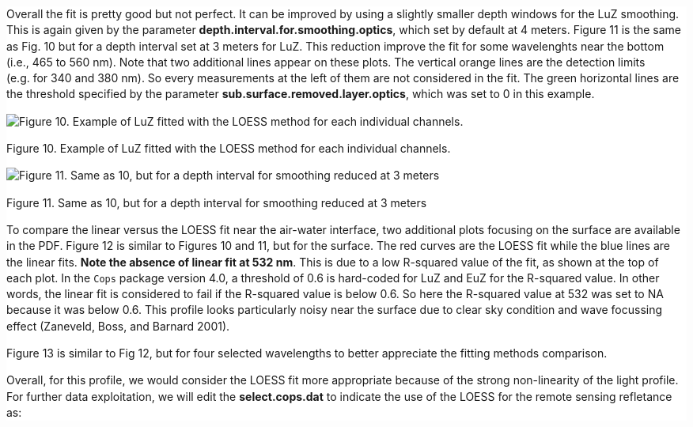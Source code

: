 Overall the fit is pretty good but not perfect. It can be improved by
using a slightly smaller depth windows for the LuZ smoothing. This is
again given by the parameter **depth.interval.for.smoothing.optics**,
which set by default at 4 meters. Figure 11 is the same as Fig. 10 but
for a depth interval set at 3 meters for LuZ. This reduction improve the
fit for some wavelenghts near the bottom (i.e., 465 to 560 nm). Note
that two additional lines appear on these plots. The vertical orange
lines are the detection limits (e.g. for 340 and 380 nm). So every
measurements at the left of them are not considered in the fit. The
green horizontal lines are the threshold specified by the parameter
**sub.surface.removed.layer.optics**, which was set to 0 in this
example.

<div class="figure">

<img src="./extfigures/LuZ_extrapol_individual_all_depths.png" alt="Figure 10. Example of LuZ fitted with the LOESS method for each individual channels." width="100%" />

<p class="caption">

Figure 10. Example of LuZ fitted with the LOESS method for each
individual
channels.

</p>

</div>

<div class="figure">

<img src="./extfigures/LuZ_extrapol_individual_all_depths_interval_3m.png" alt="Figure 11. Same as 10, but for a depth interval for smoothing reduced at 3 meters" width="100%" />

<p class="caption">

Figure 11. Same as 10, but for a depth interval for smoothing reduced at
3 meters

</p>

</div>

To compare the linear versus the LOESS fit near the air-water interface,
two additional plots focusing on the surface are available in the PDF.
Figure 12 is similar to Figures 10 and 11, but for the surface. The red
curves are the LOESS fit while the blue lines are the linear fits.
**Note the absence of linear fit at 532 nm**. This is due to a low
R-squared value of the fit, as shown at the top of each plot. In the
`Cops` package version 4.0, a threshold of 0.6 is hard-coded for LuZ and
EuZ for the R-squared value. In other words, the linear fit is
considered to fail if the R-squared value is below 0.6. So here the
R-squared value at 532 was set to NA because it was below 0.6. This
profile looks particularly noisy near the surface due to clear sky
condition and wave focussing effect (Zaneveld, Boss, and Barnard 2001).

Figure 13 is similar to Fig 12, but for four selected wavelengths to
better appreciate the fitting methods comparison.

Overall, for this profile, we would consider the LOESS fit more
appropriate because of the strong non-linearity of the light profile.
For further data exploitation, we will edit the **select.cops.dat** to
indicate the use of the LOESS for the remote sensing refletance
as:
